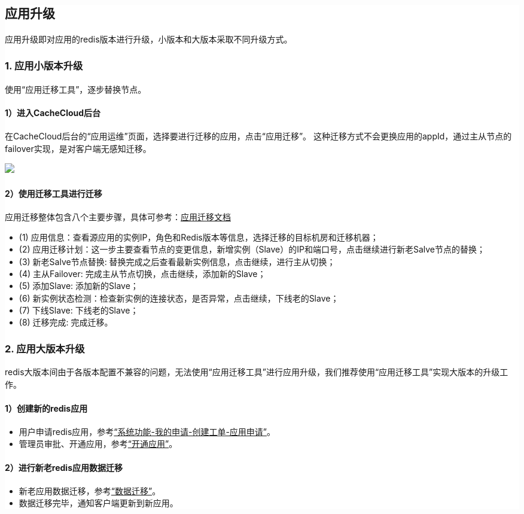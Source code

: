 ## 应用升级

应用升级即对应用的redis版本进行升级，小版本和大版本采取不同升级方式。

### 1. 应用小版本升级

使用“应用迁移工具”，逐步替换节点。

#### 1）进入CacheCloud后台

在CacheCloud后台的“应用运维”页面，选择要进行迁移的应用，点击“应用迁移”。 这种迁移方式不会更换应用的appId，通过主从节点的failover实现，是对客户端无感知迁移。

<img src="../../img/operate/appMigrate/app-migrate0.png" width="100%"/>


#### 2）使用迁移工具进行迁移

应用迁移整体包含八个主要步骤，具体可参考：[应用迁移文档](../../wiki/function/operation-app#cc2)

+ (1) 应用信息：查看源应用的实例IP，角色和Redis版本等信息，选择迁移的目标机房和迁移机器；
+ (2) 应用迁移计划：这一步主要查看节点的变更信息，新增实例（Slave）的IP和端口号，点击继续进行新老Salve节点的替换；
+ (3) 新老Salve节点替换: 替换完成之后查看最新实例信息，点击继续，进行主从切换；
+ (4) 主从Failover: 完成主从节点切换，点击继续，添加新的Slave；
+ (5) 添加Slave: 添加新的Slave；
+ (6) 新实例状态检测：检查新实例的连接状态，是否异常，点击继续，下线老的Slave；
+ (7) 下线Slave: 下线老的Slave；
+ (8) 迁移完成: 完成迁移。

### 2. 应用大版本升级

redis大版本间由于各版本配置不兼容的问题，无法使用“应用迁移工具”进行应用升级，我们推荐使用“应用迁移工具”实现大版本的升级工作。

#### 1）创建新的redis应用
+ 用户申请redis应用，参考[“系统功能-我的申请-创建工单-应用申请”](../../wiki/function/job)。
+ 管理员审批、开通应用，参考[“开通应用”](../../wiki/function/operation-job#cc1-2)。

#### 2）进行新老redis应用数据迁移
+ 新老应用数据迁移，参考[“数据迁移”](../../wiki/function/operation-migrate)。
+ 数据迁移完毕，通知客户端更新到新应用。